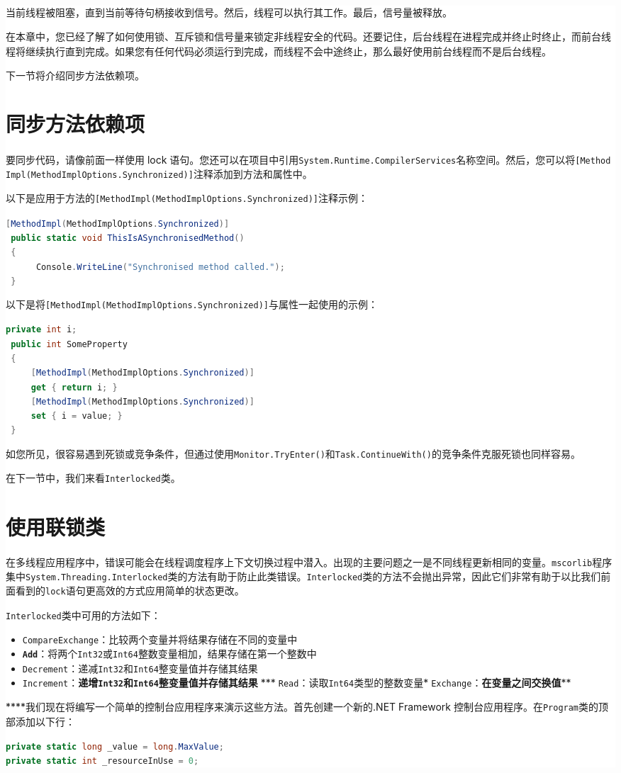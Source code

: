 当前线程被阻塞，直到当前等待句柄接收到信号。然后，线程可以执行其工作。最后，信号量被释放。

在本章中，您已经了解了如何使用锁、互斥锁和信号量来锁定非线程安全的代码。还要记住，后台线程在进程完成并终止时终止，而前台线程将继续执行直到完成。如果您有任何代码必须运行到完成，而线程不会中途终止，那么最好使用前台线程而不是后台线程。

下一节将介绍同步方法依赖项。

# 同步方法依赖项

要同步代码，请像前面一样使用 lock 语句。您还可以在项目中引用`System.Runtime.CompilerServices`名称空间。然后，您可以将`[MethodImpl(MethodImplOptions.Synchronized)]`注释添加到方法和属性中。

以下是应用于方法的`[MethodImpl(MethodImplOptions.Synchronized)]`注释示例：

```cs
[MethodImpl(MethodImplOptions.Synchronized)]
 public static void ThisIsASynchronisedMethod()
 {
      Console.WriteLine("Synchronised method called.");
 }
```

以下是将`[MethodImpl(MethodImplOptions.Synchronized)]`与属性一起使用的示例：

```cs
private int i;
 public int SomeProperty
 {
     [MethodImpl(MethodImplOptions.Synchronized)]
     get { return i; }
     [MethodImpl(MethodImplOptions.Synchronized)]
     set { i = value; }
 }
```

如您所见，很容易遇到死锁或竞争条件，但通过使用`Monitor.TryEnter()`和`Task.ContinueWith()`的竞争条件克服死锁也同样容易。

在下一节中，我们来看`Interlocked`类。

# 使用联锁类

在多线程应用程序中，错误可能会在线程调度程序上下文切换过程中潜入。出现的主要问题之一是不同线程更新相同的变量。`mscorlib`程序集中`System.Threading.Interlocked`类的方法有助于防止此类错误。`Interlocked`类的方法不会抛出异常，因此它们非常有助于以比我们前面看到的`lock`语句更高效的方式应用简单的状态更改。

`Interlocked`类中可用的方法如下：

*   `CompareExchange`：比较两个变量并将结果存储在不同的变量中
*   **`Add`**：将两个`Int32`或`Int64`整数变量相加，结果存储在第一个整数中
*   `Decrement`：递减`Int32`和`Int64`整变量值并存储其结果
*   `Increment`：**递增`Int32`和`Int64`整变量值并存储其结果**
***   `Read`：读取`Int64`类型的整数变量*   `Exchange`：**在变量之间交换值****

 ****我们现在将编写一个简单的控制台应用程序来演示这些方法。首先创建一个新的.NET Framework 控制台应用程序。在`Program`类的顶部添加以下行：

```cs
private static long _value = long.MaxValue;
private static int _resourceInUse = 0;
```
